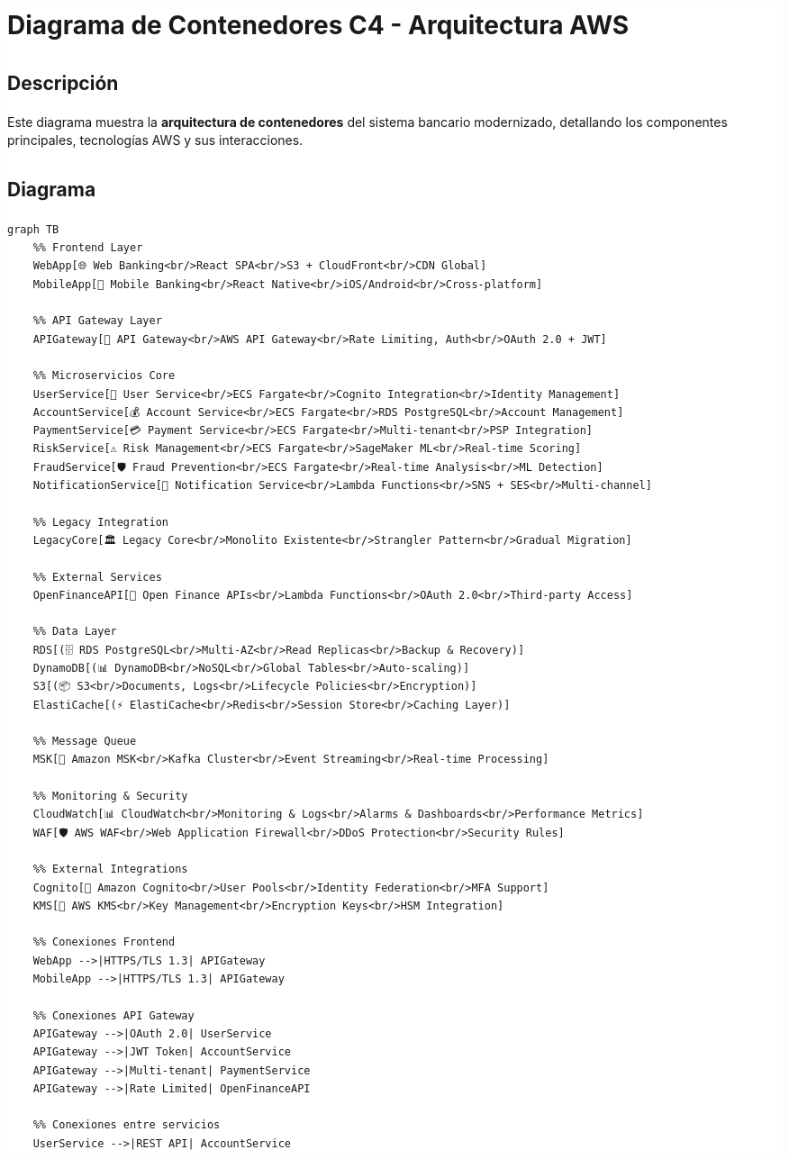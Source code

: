 # Diagrama de Contenedores C4 - Arquitectura AWS

## Descripción

Este diagrama muestra la **arquitectura de contenedores** del sistema bancario modernizado, detallando los componentes principales, tecnologías AWS y sus interacciones.

## Diagrama

```mermaid
graph TB
    %% Frontend Layer
    WebApp[🌐 Web Banking<br/>React SPA<br/>S3 + CloudFront<br/>CDN Global]
    MobileApp[📱 Mobile Banking<br/>React Native<br/>iOS/Android<br/>Cross-platform]
    
    %% API Gateway Layer
    APIGateway[🚪 API Gateway<br/>AWS API Gateway<br/>Rate Limiting, Auth<br/>OAuth 2.0 + JWT]
    
    %% Microservicios Core
    UserService[👤 User Service<br/>ECS Fargate<br/>Cognito Integration<br/>Identity Management]
    AccountService[💰 Account Service<br/>ECS Fargate<br/>RDS PostgreSQL<br/>Account Management]
    PaymentService[💳 Payment Service<br/>ECS Fargate<br/>Multi-tenant<br/>PSP Integration]
    RiskService[⚠️ Risk Management<br/>ECS Fargate<br/>SageMaker ML<br/>Real-time Scoring]
    FraudService[🛡️ Fraud Prevention<br/>ECS Fargate<br/>Real-time Analysis<br/>ML Detection]
    NotificationService[📧 Notification Service<br/>Lambda Functions<br/>SNS + SES<br/>Multi-channel]
    
    %% Legacy Integration
    LegacyCore[🏛️ Legacy Core<br/>Monolito Existente<br/>Strangler Pattern<br/>Gradual Migration]
    
    %% External Services
    OpenFinanceAPI[🔌 Open Finance APIs<br/>Lambda Functions<br/>OAuth 2.0<br/>Third-party Access]
    
    %% Data Layer
    RDS[(🗄️ RDS PostgreSQL<br/>Multi-AZ<br/>Read Replicas<br/>Backup & Recovery)]
    DynamoDB[(📊 DynamoDB<br/>NoSQL<br/>Global Tables<br/>Auto-scaling)]
    S3[(📦 S3<br/>Documents, Logs<br/>Lifecycle Policies<br/>Encryption)]
    ElastiCache[(⚡ ElastiCache<br/>Redis<br/>Session Store<br/>Caching Layer)]
    
    %% Message Queue
    MSK[📨 Amazon MSK<br/>Kafka Cluster<br/>Event Streaming<br/>Real-time Processing]
    
    %% Monitoring & Security
    CloudWatch[📊 CloudWatch<br/>Monitoring & Logs<br/>Alarms & Dashboards<br/>Performance Metrics]
    WAF[🛡️ AWS WAF<br/>Web Application Firewall<br/>DDoS Protection<br/>Security Rules]
    
    %% External Integrations
    Cognito[🔐 Amazon Cognito<br/>User Pools<br/>Identity Federation<br/>MFA Support]
    KMS[🔑 AWS KMS<br/>Key Management<br/>Encryption Keys<br/>HSM Integration]
    
    %% Conexiones Frontend
    WebApp -->|HTTPS/TLS 1.3| APIGateway
    MobileApp -->|HTTPS/TLS 1.3| APIGateway
    
    %% Conexiones API Gateway
    APIGateway -->|OAuth 2.0| UserService
    APIGateway -->|JWT Token| AccountService
    APIGateway -->|Multi-tenant| PaymentService
    APIGateway -->|Rate Limited| OpenFinanceAPI
    
    %% Conexiones entre servicios
    UserService -->|REST API| AccountService
```